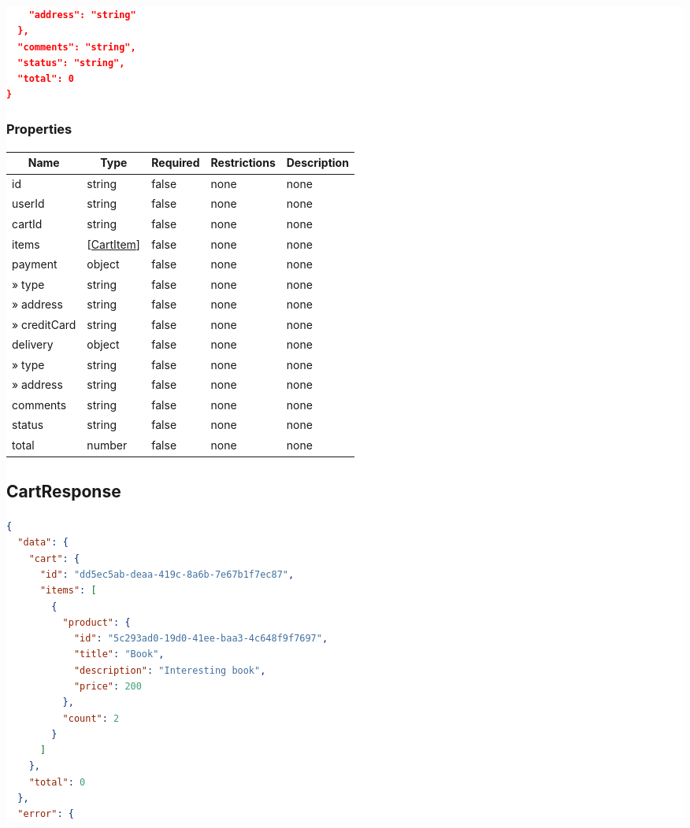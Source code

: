 ```json
    "address": "string"
  },
  "comments": "string",
  "status": "string",
  "total": 0
}

```

### Properties

|Name|Type|Required|Restrictions|Description|
|---|---|---|---|---|
|id|string|false|none|none|
|userId|string|false|none|none|
|cartId|string|false|none|none|
|items|[[CartItem](#schemacartitem)]|false|none|none|
|payment|object|false|none|none|
|» type|string|false|none|none|
|» address|string|false|none|none|
|» creditCard|string|false|none|none|
|delivery|object|false|none|none|
|» type|string|false|none|none|
|» address|string|false|none|none|
|comments|string|false|none|none|
|status|string|false|none|none|
|total|number|false|none|none|

<h2 id="tocS_CartResponse">CartResponse</h2>

<a id="schemacartresponse"></a>
<a id="schema_CartResponse"></a>
<a id="tocScartresponse"></a>
<a id="tocscartresponse"></a>

```json
{
  "data": {
    "cart": {
      "id": "dd5ec5ab-deaa-419c-8a6b-7e67b1f7ec87",
      "items": [
        {
          "product": {
            "id": "5c293ad0-19d0-41ee-baa3-4c648f9f7697",
            "title": "Book",
            "description": "Interesting book",
            "price": 200
          },
          "count": 2
        }
      ]
    },
    "total": 0
  },
  "error": {
```